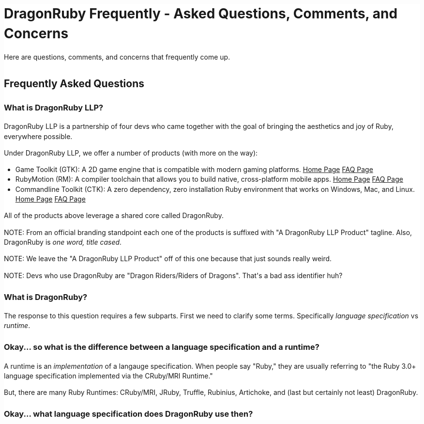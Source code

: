 # DragonRuby Frequently - Asked Questions, Comments, and Concerns

Here are questions, comments, and concerns that frequently come
up.

## Frequently Asked Questions

### What is DragonRuby LLP?

DragonRuby LLP is a partnership of four devs who came together
with the goal of bringing the aesthetics and joy of Ruby, everywhere possible.

Under DragonRuby LLP, we offer a number of products (with more on the
way):

- Game Toolkit (GTK): A 2D game engine that is compatible with modern
  gaming platforms. [Home Page]() [FAQ Page]()
- RubyMotion (RM): A compiler toolchain that allows you to build native, cross-platform mobile
  apps. [Home Page]() [FAQ Page]()
- Commandline Toolkit (CTK): A zero dependency, zero installation Ruby
  environment that works on Windows, Mac, and Linux. [Home Page]() [FAQ Page]()

All of the products above leverage a shared core called DragonRuby.

NOTE: From an official branding standpoint each one of the products is
suffixed with "A DragonRuby LLP Product" tagline. Also, DragonRuby is
_one word, title cased_.

NOTE: We leave the "A DragonRuby LLP Product" off of this one because
that just sounds really weird.

NOTE: Devs who use DragonRuby are "Dragon Riders/Riders of Dragons". That's a bad ass
identifier huh?

### What is DragonRuby?

The response to this question requires a few subparts. First we need
to clarify some terms. Specifically _language specification_ vs _runtime_.

### Okay... so what is the difference between a language specification and a runtime?

A runtime is an _implementation_ of a langauge specification. When
people say "Ruby," they are usually referring to "the Ruby 3.0+ language
specification implemented via the CRuby/MRI Runtime."

But, there are many Ruby Runtimes: CRuby/MRI, JRuby, Truffle, Rubinius, Artichoke,
and (last but certainly not least) DragonRuby.

### Okay... what language specification does DragonRuby use then?
